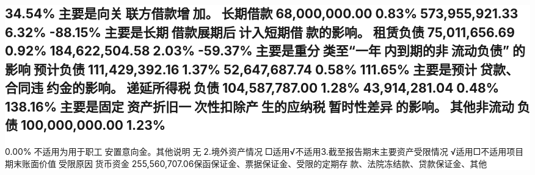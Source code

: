 34.54%
主要是向关
联方借款增
加。
长期借款
68,000,000.00
0.83%
573,955,921.33
6.32%
-88.15%
主要是长期
借款展期后
计入短期借
款的影响。
租赁负债
75,011,656.69
0.92%
184,622,504.58
2.03%
-59.37%
主要是重分
类至“一年
内到期的非
流动负债”
的影响
预计负债
111,429,392.16
1.37%
52,647,687.74
0.58%
111.65%
主要是预计
贷款、合同违
约金的影响。
递延所得税
负债
104,587,787.00
1.28%
43,914,281.04
0.48%
138.16%
主要是固定
资产折旧一
次性扣除产
生的应纳税
暂时性差异
的影响。
其他非流动
负债
100,000,000.00
1.23%
-
0.00%
不适用为用于职工
安置意向金。其他说明
无
2.境外资产情况
□适用√不适用3.截至报告期末主要资产受限情况
√适用□不适用项目
期末账面价值
受限原因
货币资金
255,560,707.06保函保证金、票据保证金、受限的定期存
款、法院冻结款、贷款保证金、其他